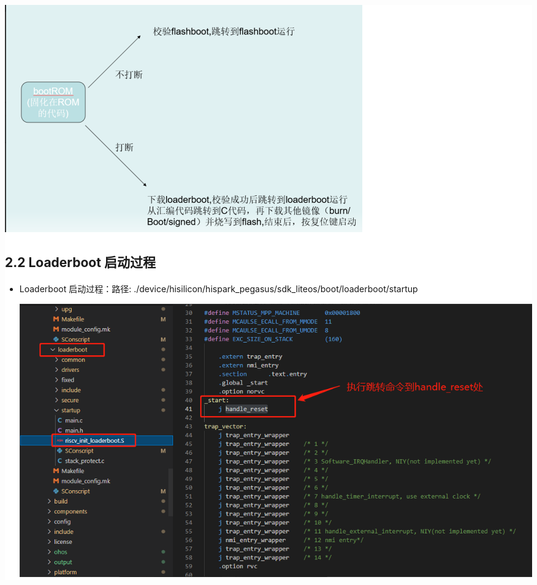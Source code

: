   ![image-20230105105253126](pic/image-20230105105253126.png)

## 2.2 Loaderboot 启动过程

- Loaderboot 启动过程：路径: ./device/hisilicon/hispark_pegasus/sdk_liteos/boot/loaderboot/startup

  ![image-20230105105759475](pic/image-20230105105759475.png)
